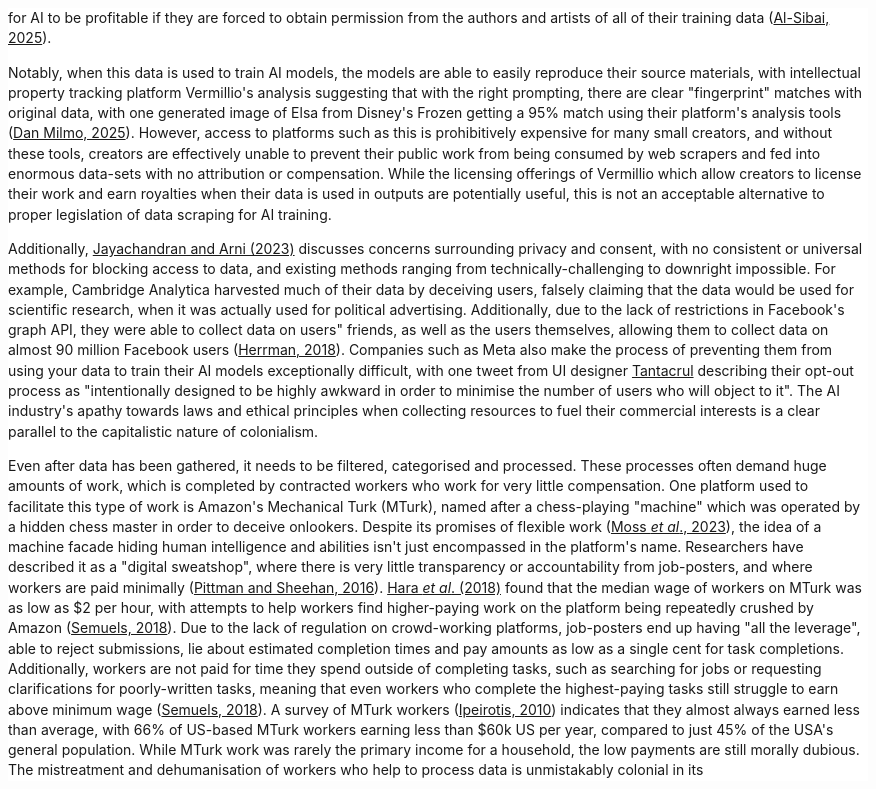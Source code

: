 for AI to be profitable if they are forced to obtain permission from the
authors and artists of all of their training data ([Al-Sibai, 2025](#implausible)).

Notably, when this data is used to train AI models, the models are able
to easily reproduce their source materials, with intellectual property
tracking platform Vermillio's analysis suggesting that with the right
prompting, there are clear "fingerprint" matches with original data,
with one generated image of Elsa from Disney's Frozen getting a 95%
match using their platform's analysis tools ([Dan Milmo, 2025](#vermillio)). However,
access to platforms such as this is prohibitively expensive for many
small creators, and without these tools, creators are effectively unable
to prevent their public work from being consumed by web scrapers and fed
into enormous data-sets with no attribution or compensation. While the
licensing offerings of Vermillio which allow creators to license their
work and earn royalties when their data is used in outputs are
potentially useful, this is not an acceptable alternative to proper
legislation of data scraping for AI training.

Additionally, [Jayachandran and Arni (2023)](#scrape) discusses concerns surrounding privacy and
consent, with no consistent or universal methods for blocking access to
data, and existing methods ranging from technically-challenging to
downright impossible. For example, Cambridge Analytica harvested much of
their data by deceiving users, falsely claiming that the data would be
used for scientific research, when it was actually used for political
advertising. Additionally, due to the lack of restrictions in Facebook's
graph API, they were able to collect data on users" friends, as well as
the users themselves, allowing them to collect data on almost 90 million
Facebook users ([Herrman, 2018](#turk-analytica)). Companies such as Meta also make the
process of preventing them from using your data to train their AI models
exceptionally difficult, with one tweet from UI designer [Tantacrul](#opt-out)
describing their opt-out process as "intentionally designed to be highly
awkward in order to minimise the number of users who will object to it". The AI industry's apathy towards laws and ethical principles
when collecting resources to fuel their commercial interests is a clear
parallel to the capitalistic nature of colonialism.

Even after data has been gathered, it needs to be filtered, categorised
and processed. These processes often demand huge amounts of work, which
is completed by contracted workers who work for very little
compensation. One platform used to facilitate this type of work is
Amazon's Mechanical Turk (MTurk), named after a chess-playing "machine"
which was operated by a hidden chess master in order to deceive
onlookers. Despite its promises of flexible work ([Moss *et al*., 2023](#turk-flexible)), the
idea of a machine facade hiding human intelligence and abilities isn't
just encompassed in the platform's name. Researchers have described it
as a "digital sweatshop", where there is very little transparency or
accountability from job-posters, and where workers are
paid minimally ([Pittman and Sheehan, 2016](#turk-sweatshop)). [Hara *et al*. (2018)](#turk-wage) found that the median wage of workers on
MTurk was as low as \$2 per hour, with attempts to help workers find
higher-paying work on the platform being repeatedly crushed by Amazon
([Semuels, 2018](#turk-broken)). Due to the lack of regulation on crowd-working
platforms, job-posters end up having "all the leverage", able to reject
submissions, lie about estimated completion times and pay amounts as low
as a single cent for task completions. Additionally, workers are not
paid for time they spend outside of completing tasks, such as searching
for jobs or requesting clarifications for poorly-written tasks, meaning
that even workers who complete the highest-paying tasks still struggle
to earn above minimum wage ([Semuels, 2018](#turk-broken)). A survey of MTurk workers
([Ipeirotis, 2010](#turk-demographics)) indicates that they almost always earned less than
average, with 66% of US-based MTurk workers earning less than \$60k US
per year, compared to just 45% of the USA's general population. While
MTurk work was rarely the primary income for a household, the low
payments are still morally dubious. The mistreatment and dehumanisation
of workers who help to process data is unmistakably colonial in its